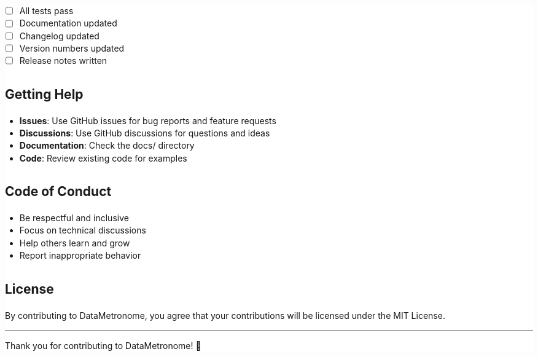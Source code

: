 - [ ] All tests pass
- [ ] Documentation updated
- [ ] Changelog updated
- [ ] Version numbers updated
- [ ] Release notes written

## Getting Help

- **Issues**: Use GitHub issues for bug reports and feature requests
- **Discussions**: Use GitHub discussions for questions and ideas
- **Documentation**: Check the docs/ directory
- **Code**: Review existing code for examples

## Code of Conduct

- Be respectful and inclusive
- Focus on technical discussions
- Help others learn and grow
- Report inappropriate behavior

## License

By contributing to DataMetronome, you agree that your contributions will be licensed under the MIT License.

---

Thank you for contributing to DataMetronome! 🎵
